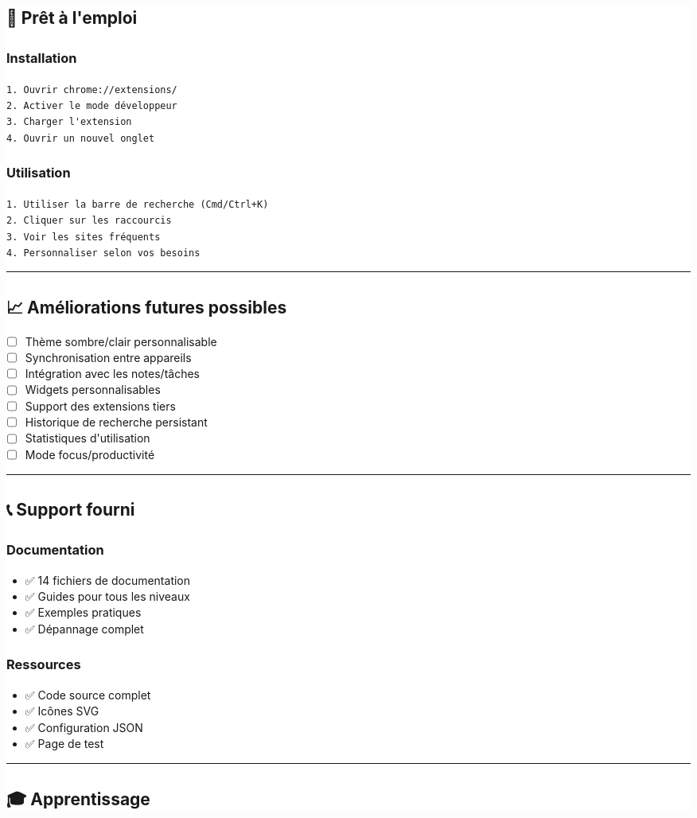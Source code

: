 
## 🚀 Prêt à l'emploi

### Installation
```
1. Ouvrir chrome://extensions/
2. Activer le mode développeur
3. Charger l'extension
4. Ouvrir un nouvel onglet
```

### Utilisation
```
1. Utiliser la barre de recherche (Cmd/Ctrl+K)
2. Cliquer sur les raccourcis
3. Voir les sites fréquents
4. Personnaliser selon vos besoins
```

---

## 📈 Améliorations futures possibles

- [ ] Thème sombre/clair personnalisable
- [ ] Synchronisation entre appareils
- [ ] Intégration avec les notes/tâches
- [ ] Widgets personnalisables
- [ ] Support des extensions tiers
- [ ] Historique de recherche persistant
- [ ] Statistiques d'utilisation
- [ ] Mode focus/productivité

---

## 📞 Support fourni

### Documentation
- ✅ 14 fichiers de documentation
- ✅ Guides pour tous les niveaux
- ✅ Exemples pratiques
- ✅ Dépannage complet

### Ressources
- ✅ Code source complet
- ✅ Icônes SVG
- ✅ Configuration JSON
- ✅ Page de test

---

## 🎓 Apprentissage
